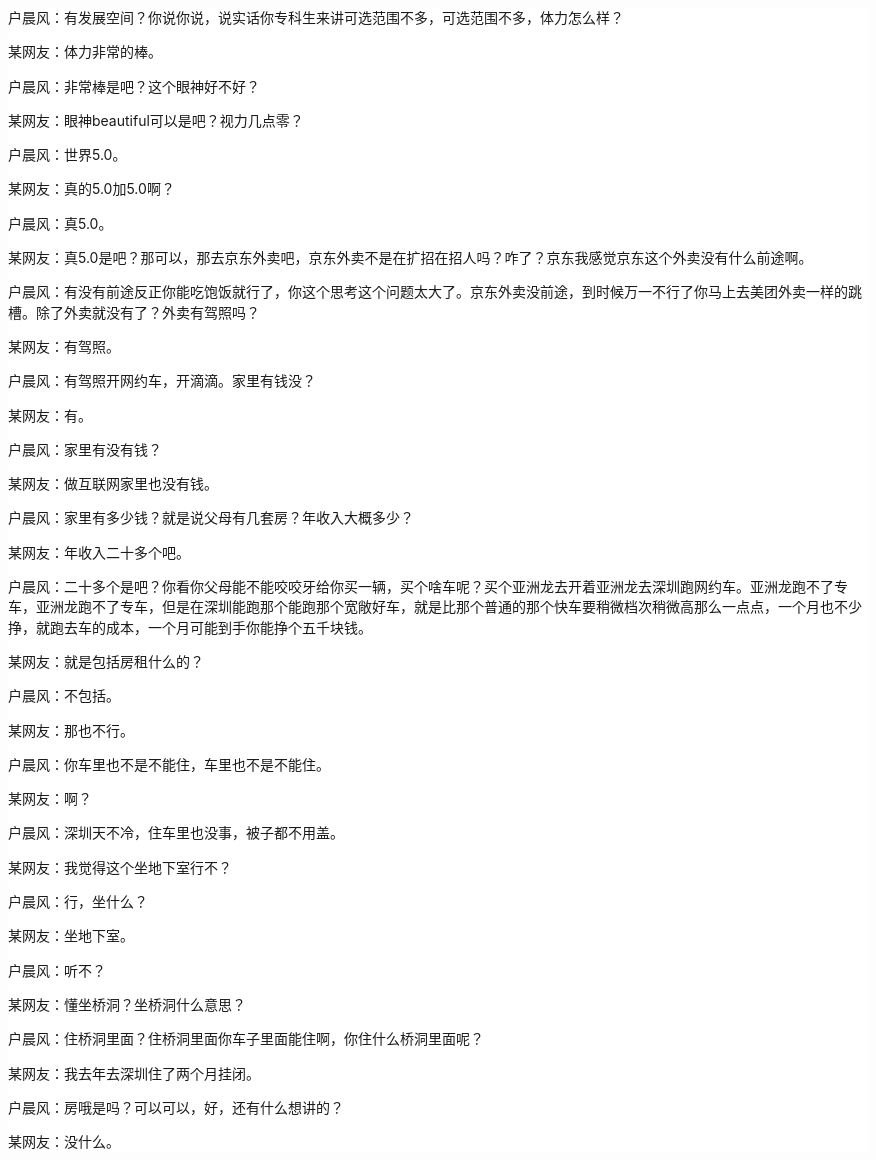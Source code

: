 户晨风：有发展空间？你说你说，说实话你专科生来讲可选范围不多，可选范围不多，体力怎么样？

某网友：体力非常的棒。

户晨风：非常棒是吧？这个眼神好不好？

某网友：眼神beautiful可以是吧？视力几点零？

户晨风：世界5.0。

某网友：真的5.0加5.0啊？

户晨风：真5.0。

某网友：真5.0是吧？那可以，那去京东外卖吧，京东外卖不是在扩招在招人吗？咋了？京东我感觉京东这个外卖没有什么前途啊。

户晨风：有没有前途反正你能吃饱饭就行了，你这个思考这个问题太大了。京东外卖没前途，到时候万一不行了你马上去美团外卖一样的跳槽。除了外卖就没有了？外卖有驾照吗？

某网友：有驾照。

户晨风：有驾照开网约车，开滴滴。家里有钱没？

某网友：有。

户晨风：家里有没有钱？

某网友：做互联网家里也没有钱。

户晨风：家里有多少钱？就是说父母有几套房？年收入大概多少？

某网友：年收入二十多个吧。

户晨风：二十多个是吧？你看你父母能不能咬咬牙给你买一辆，买个啥车呢？买个亚洲龙去开着亚洲龙去深圳跑网约车。亚洲龙跑不了专车，亚洲龙跑不了专车，但是在深圳能跑那个能跑那个宽敞好车，就是比那个普通的那个快车要稍微档次稍微高那么一点点，一个月也不少挣，就跑去车的成本，一个月可能到手你能挣个五千块钱。

某网友：就是包括房租什么的？

户晨风：不包括。

某网友：那也不行。

户晨风：你车里也不是不能住，车里也不是不能住。

某网友：啊？

户晨风：深圳天不冷，住车里也没事，被子都不用盖。

某网友：我觉得这个坐地下室行不？

户晨风：行，坐什么？

某网友：坐地下室。

户晨风：听不？

某网友：懂坐桥洞？坐桥洞什么意思？

户晨风：住桥洞里面？住桥洞里面你车子里面能住啊，你住什么桥洞里面呢？

某网友：我去年去深圳住了两个月挂闭。

户晨风：房哦是吗？可以可以，好，还有什么想讲的？

某网友：没什么。
